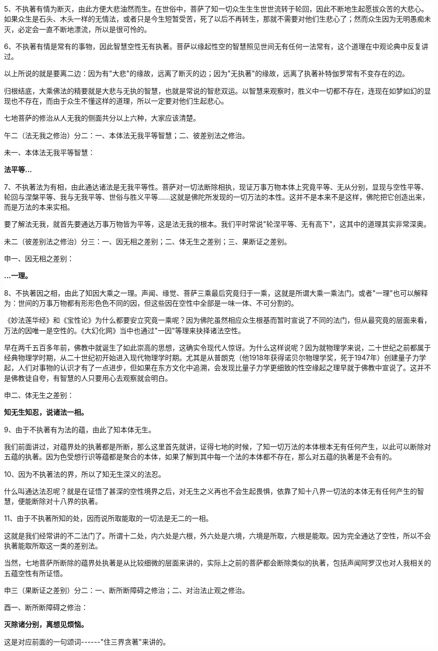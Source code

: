 5、不执著有情为断灭，由此方便大悲油然而生。在世俗中，菩萨了知一切众生生生世世流转于轮回，因此不断地生起愿拔众苦的大悲心。如果众生是石头、木头一样的无情法，或者只是今生短暂受苦，死了以后不再转生，那就不需要对他们生悲心了；然而众生因为无明愚痴未灭，必定会一直不断地漂流，所以是很可怜的。

6、不执著有情是常有的事物，因此智慧空性无有执著。菩萨以缘起性空的智慧照见世间无有任何一法常有，这个道理在中观论典中反复讲过。

以上所说的就是要离二边：因为有"大悲"的缘故，远离了断灭的边；因为"无执著"的缘故，远离了执著补特伽罗常有不变存在的边。

归根结底，大乘佛法的精要就是大悲与无执的智慧，也就是常说的智悲双运。以智慧来观察时，胜义中一切都不存在，连现在如梦如幻的显现也不存在，而由于众生不懂这样的道理，所以一定要对他们生起悲心。

七地菩萨的修治从人无我的侧面共分以上六种，大家应该清楚。

午二（法无我之修治）分二：一、本体法无我平等智慧；二、彼差别法之修治。

未一、本体法无我平等智慧：

**法平等...**

7、不执著法为有相，由此通达诸法是无我平等性。菩萨对一切法断除相执，现证万事万物本体上究竟平等、无从分别，显现与空性平等、轮回与涅槃平等、我与无我平等、世俗与胜义平等......这就是佛陀所发现的一切万法的本性。这并不是本来不是这样，佛陀把它创造出来，而是万法的本来实相。

要了解法无我，就首先要通达万事万物皆为平等，这是法无我的根本。我们平时常说"轮涅平等、无有高下"，这其中的道理其实非常深奥。

未二（彼差别法之修治）分三：一、因无相之差别；二、体无生之差别；三、果断证之差别。

申一、因无相之差别：

**...一理。**

8、不执著因之相，由此了知因大乘之一理。声闻、缘觉、菩萨三乘最后究竟归于一乘，这就是所谓大乘一乘法门。或者"一理"也可以解释为：世间的万事万物都有形形色色不同的因，但这些因在空性中全部是一味一体、不可分割的。

《妙法莲华经》和《宝性论》为什么都要安立究竟一乘呢？因为佛陀虽然相应众生根基而暂时宣说了不同的法门，但从最究竟的层面来看，万法的因唯一是空性的。《大幻化网》当中也通过"一因"等理来抉择诸法空性。

早在两千五百多年前，佛教中就诞生了如此崇高的思想，这确实令现代人惊讶。为什么这样说呢？因为就物理学来说，二十世纪之前都属于经典物理学时期，从二十世纪初开始进入现代物理学时期。尤其是从普朗克（他1918年获得诺贝尔物理学奖，死于1947年）创建量子力学起，人们对事物的认识才有了一点进步，但如果在东方文化中追溯，会发现比量子力学更细致的性空缘起之理早就于佛教中宣说了。这并不是佛教徒自夸，有智慧的人只要用心去观察就会明白。

申二、体无生之差别：

**知无生知忍，说诸法一相。**

9、由于不执著有为法的蕴，由此了知本体无生。

我们前面讲过，对蕴界处的执著都是所断，那么这里首先就讲，证得七地的时候，了知一切万法的本体根本无有任何产生，以此可以断除对五蕴的执著。因为色受想行识等蕴都是聚合的本体，如果了解到其中每一个法的本体都不存在，那么对五蕴的执著是不会有的。

10、因为不执著法的界，所以了知无生深义的法忍。

什么叫通达法忍呢？就是在证悟了甚深的空性境界之后，对无生之义再也不会生起畏惧，依靠了知十八界一切法的本体无有任何产生的智慧，便能断除对十八界的执著。

11、由于不执著所知的处，因而说所取能取的一切法是无二的一相。

这就是我们经常讲的不二法门了。所谓十二处，内六处是六根，外六处是六境，六境是所取，六根是能取。因为完全通达了空性，所以不会执著能取所取这一类的差别法。

当然，七地菩萨所断除的蕴界处执著是从比较细微的层面来讲的，实际上之前的菩萨都会断除类似的执著，包括声闻阿罗汉也对人我相关的五蕴空性有所证悟。

申三（果断证之差别）分二：一、断所断障碍之修治；二、对治法止观之修治。

酉一、断所断障碍之修治：

**灭除诸分别，离想见烦恼。**

这是对应前面的一句颂词------"住三界贪著"来讲的。
